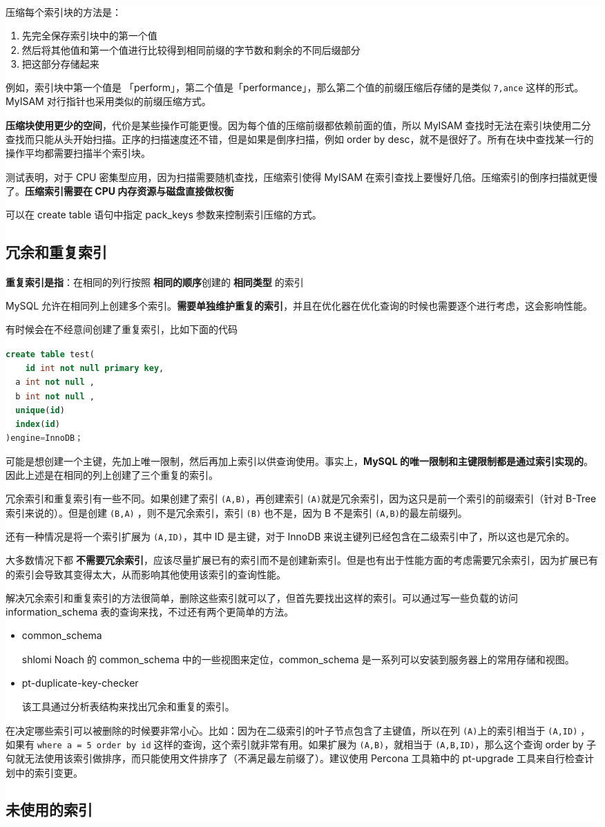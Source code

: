 压缩每个索引块的方法是：

1. 先完全保存索引块中的第一个值
2. 然后将其他值和第一个值进行比较得到相同前缀的字节数和剩余的不同后缀部分
3. 把这部分存储起来

例如，索引块中第一个值是 「perform」，第二个值是「performance」，那么第二个值的前缀压缩后存储的是类似 `7,ance` 这样的形式。MyISAM 对行指针也采用类似的前缀压缩方式。

**压缩块使用更少的空间**，代价是某些操作可能更慢。因为每个值的压缩前缀都依赖前面的值，所以 MyISAM 查找时无法在索引块使用二分查找而只能从头开始扫描。正序的扫描速度还不错，但是如果是倒序扫描，例如 order by desc，就不是很好了。所有在块中查找某一行的操作平均都需要扫描半个索引块。

测试表明，对于 CPU 密集型应用，因为扫描需要随机查找，压缩索引使得 MyISAM 在索引查找上要慢好几倍。压缩索引的倒序扫描就更慢了。**压缩索引需要在 CPU 内存资源与磁盘直接做权衡**

可以在 create table 语句中指定 pack_keys 参数来控制索引压缩的方式。

## 冗余和重复索引

**重复索引是指**：在相同的列行按照 **相同的顺序**创建的 **相同类型** 的索引

MySQL 允许在相同列上创建多个索引。**需要单独维护重复的索引**，并且在优化器在优化查询的时候也需要逐个进行考虑，这会影响性能。

有时候会在不经意间创建了重复索引，比如下面的代码

```sql
create table test(
	id int not null primary key,
  a int not null ,
  b int not null ,
  unique(id)
  index(id)
)engine=InnoDB；
```

可能是想创建一个主键，先加上唯一限制，然后再加上索引以供查询使用。事实上，**MySQL 的唯一限制和主键限制都是通过索引实现的**。因此上述是在相同的列上创建了三个重复的索引。

冗余索引和重复索引有一些不同。如果创建了索引 `(A,B)`，再创建索引  `(A)`就是冗余索引，因为这只是前一个索引的前缀索引（针对 B-Tree 索引来说的）。但是创建  `(B,A)` ，则不是冗余索引，索引  `(B)` 也不是，因为 B 不是索引  `(A,B)`的最左前缀列。

还有一种情况是将一个索引扩展为  `(A,ID)`，其中 ID 是主键，对于 InnoDB 来说主键列已经包含在二级索引中了，所以这也是冗余的。

大多数情况下都 **不需要冗余索引**，应该尽量扩展已有的索引而不是创建新索引。但是也有出于性能方面的考虑需要冗余索引，因为扩展已有的索引会导致其变得太大，从而影响其他使用该索引的查询性能。

解决冗余索引和重复索引的方法很简单，删除这些索引就可以了，但首先要找出这样的索引。可以通过写一些负载的访问 information_schema 表的查询来找，不过还有两个更简单的方法。

- common_schema

   shlomi Noach 的 common_schema 中的一些视图来定位，common_schema 是一系列可以安装到服务器上的常用存储和视图。

- pt-duplicate-key-checker

  该工具通过分析表结构来找出冗余和重复的索引。

在决定哪些索引可以被删除的时候要非常小心。比如：因为在二级索引的叶子节点包含了主键值，所以在列 `(A)`上的索引相当于 `(A,ID)` ，如果有 `where a = 5 order by id` 这样的查询，这个索引就非常有用。如果扩展为 `(A,B)`，就相当于 `(A,B,ID)`，那么这个查询 order by 子句就无法使用该索引做排序，而只能使用文件排序了（不满足最左前缀了）。建议使用 Percona 工具箱中的 pt-upgrade 工具来自行检查计划中的索引变更。

## 未使用的索引
